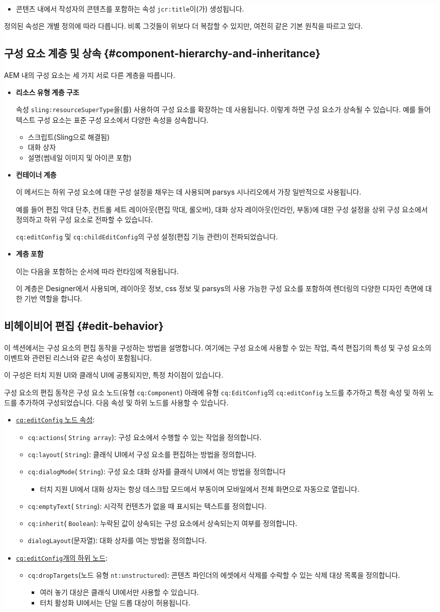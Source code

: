 * 콘텐츠 내에서 작성자의 콘텐츠를 포함하는 속성 `jcr:title`이(가) 생성됩니다.

정의된 속성은 개별 정의에 따라 다릅니다. 비록 그것들이 위보다 더 복잡할 수 있지만, 여전히 같은 기본 원칙을 따르고 있다.

## 구성 요소 계층 및 상속 {#component-hierarchy-and-inheritance}

AEM 내의 구성 요소는 세 가지 서로 다른 계층을 따릅니다.

* **리소스 유형 계층 구조**

  속성 `sling:resourceSuperType`을(를) 사용하여 구성 요소를 확장하는 데 사용됩니다. 이렇게 하면 구성 요소가 상속될 수 있습니다. 예를 들어 텍스트 구성 요소는 표준 구성 요소에서 다양한 속성을 상속합니다.

   * 스크립트(Sling으로 해결됨)
   * 대화 상자
   * 설명(썸네일 이미지 및 아이콘 포함)

* **컨테이너 계층**

  이 메서드는 하위 구성 요소에 대한 구성 설정을 채우는 데 사용되며 parsys 시나리오에서 가장 일반적으로 사용됩니다.

  예를 들어 편집 막대 단추, 컨트롤 세트 레이아웃(편집 막대, 롤오버), 대화 상자 레이아웃(인라인, 부동)에 대한 구성 설정을 상위 구성 요소에서 정의하고 하위 구성 요소로 전파할 수 있습니다.

  `cq:editConfig` 및 `cq:childEditConfig`의 구성 설정(편집 기능 관련)이 전파되었습니다.

* **계층 포함**

  이는 다음을 포함하는 순서에 따라 런타임에 적용됩니다.

  이 계층은 Designer에서 사용되며, 레이아웃 정보, css 정보 및 parsys의 사용 가능한 구성 요소를 포함하여 렌더링의 다양한 디자인 측면에 대한 기반 역할을 합니다.

## 비헤이비어 편집 {#edit-behavior}

이 섹션에서는 구성 요소의 편집 동작을 구성하는 방법을 설명합니다. 여기에는 구성 요소에 사용할 수 있는 작업, 즉석 편집기의 특성 및 구성 요소의 이벤트와 관련된 리스너와 같은 속성이 포함됩니다.

이 구성은 터치 지원 UI와 클래식 UI에 공통되지만, 특정 차이점이 있습니다.

구성 요소의 편집 동작은 구성 요소 노드(유형 `cq:Component`) 아래에 유형 `cq:EditConfig`의 `cq:editConfig` 노드를 추가하고 특정 속성 및 하위 노드를 추가하여 구성되었습니다. 다음 속성 및 하위 노드를 사용할 수 있습니다.

* [`cq:editConfig` 노드 속성](#configuring-with-cq-editconfig-properties):

   * `cq:actions`( `String array`): 구성 요소에서 수행할 수 있는 작업을 정의합니다.
   * `cq:layout`( `String`): 클래식 UI에서 구성 요소를 편집하는 방법을 정의합니다.
   * `cq:dialogMode`( `String`): 구성 요소 대화 상자를 클래식 UI에서 여는 방법을 정의합니다

      * 터치 지원 UI에서 대화 상자는 항상 데스크탑 모드에서 부동이며 모바일에서 전체 화면으로 자동으로 열립니다.

   * `cq:emptyText`( `String`): 시각적 컨텐츠가 없을 때 표시되는 텍스트를 정의합니다.
   * `cq:inherit`( `Boolean`): 누락된 값이 상속되는 구성 요소에서 상속되는지 여부를 정의합니다.
   * `dialogLayout`(문자열): 대화 상자를 여는 방법을 정의합니다.

* [`cq:editConfig`개의 하위 노드](#configuring-with-cq-editconfig-child-nodes):

   * `cq:dropTargets`(노드 유형 `nt:unstructured`): 콘텐츠 파인더의 에셋에서 삭제를 수락할 수 있는 삭제 대상 목록을 정의합니다.

      * 여러 놓기 대상은 클래식 UI에서만 사용할 수 있습니다.
      * 터치 활성화 UI에서는 단일 드롭 대상이 허용됩니다.

